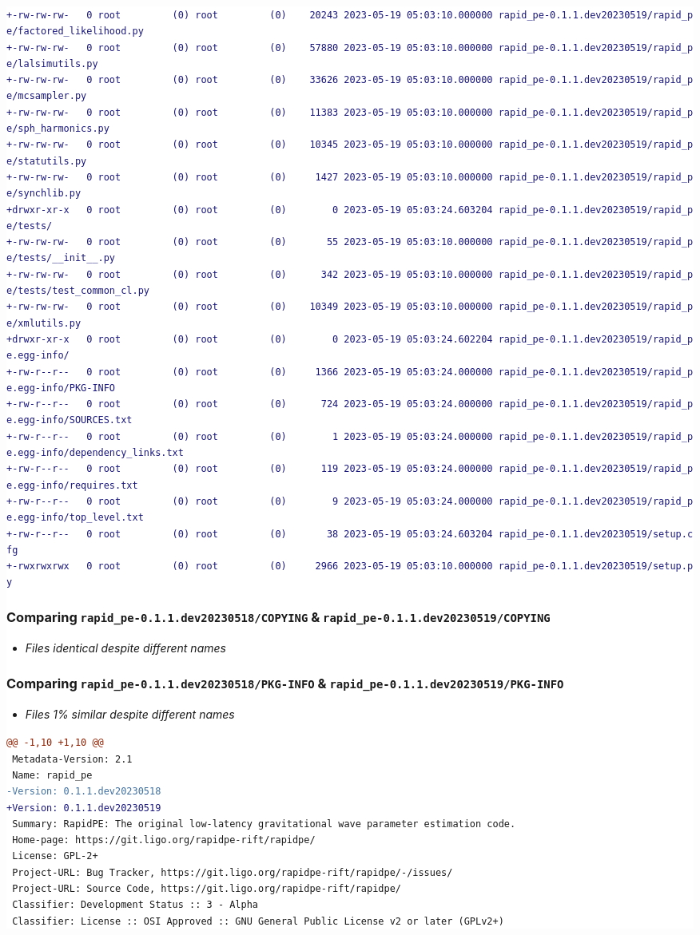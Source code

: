 ```diff
+-rw-rw-rw-   0 root         (0) root         (0)    20243 2023-05-19 05:03:10.000000 rapid_pe-0.1.1.dev20230519/rapid_pe/factored_likelihood.py
+-rw-rw-rw-   0 root         (0) root         (0)    57880 2023-05-19 05:03:10.000000 rapid_pe-0.1.1.dev20230519/rapid_pe/lalsimutils.py
+-rw-rw-rw-   0 root         (0) root         (0)    33626 2023-05-19 05:03:10.000000 rapid_pe-0.1.1.dev20230519/rapid_pe/mcsampler.py
+-rw-rw-rw-   0 root         (0) root         (0)    11383 2023-05-19 05:03:10.000000 rapid_pe-0.1.1.dev20230519/rapid_pe/sph_harmonics.py
+-rw-rw-rw-   0 root         (0) root         (0)    10345 2023-05-19 05:03:10.000000 rapid_pe-0.1.1.dev20230519/rapid_pe/statutils.py
+-rw-rw-rw-   0 root         (0) root         (0)     1427 2023-05-19 05:03:10.000000 rapid_pe-0.1.1.dev20230519/rapid_pe/synchlib.py
+drwxr-xr-x   0 root         (0) root         (0)        0 2023-05-19 05:03:24.603204 rapid_pe-0.1.1.dev20230519/rapid_pe/tests/
+-rw-rw-rw-   0 root         (0) root         (0)       55 2023-05-19 05:03:10.000000 rapid_pe-0.1.1.dev20230519/rapid_pe/tests/__init__.py
+-rw-rw-rw-   0 root         (0) root         (0)      342 2023-05-19 05:03:10.000000 rapid_pe-0.1.1.dev20230519/rapid_pe/tests/test_common_cl.py
+-rw-rw-rw-   0 root         (0) root         (0)    10349 2023-05-19 05:03:10.000000 rapid_pe-0.1.1.dev20230519/rapid_pe/xmlutils.py
+drwxr-xr-x   0 root         (0) root         (0)        0 2023-05-19 05:03:24.602204 rapid_pe-0.1.1.dev20230519/rapid_pe.egg-info/
+-rw-r--r--   0 root         (0) root         (0)     1366 2023-05-19 05:03:24.000000 rapid_pe-0.1.1.dev20230519/rapid_pe.egg-info/PKG-INFO
+-rw-r--r--   0 root         (0) root         (0)      724 2023-05-19 05:03:24.000000 rapid_pe-0.1.1.dev20230519/rapid_pe.egg-info/SOURCES.txt
+-rw-r--r--   0 root         (0) root         (0)        1 2023-05-19 05:03:24.000000 rapid_pe-0.1.1.dev20230519/rapid_pe.egg-info/dependency_links.txt
+-rw-r--r--   0 root         (0) root         (0)      119 2023-05-19 05:03:24.000000 rapid_pe-0.1.1.dev20230519/rapid_pe.egg-info/requires.txt
+-rw-r--r--   0 root         (0) root         (0)        9 2023-05-19 05:03:24.000000 rapid_pe-0.1.1.dev20230519/rapid_pe.egg-info/top_level.txt
+-rw-r--r--   0 root         (0) root         (0)       38 2023-05-19 05:03:24.603204 rapid_pe-0.1.1.dev20230519/setup.cfg
+-rwxrwxrwx   0 root         (0) root         (0)     2966 2023-05-19 05:03:10.000000 rapid_pe-0.1.1.dev20230519/setup.py
```

### Comparing `rapid_pe-0.1.1.dev20230518/COPYING` & `rapid_pe-0.1.1.dev20230519/COPYING`

 * *Files identical despite different names*

### Comparing `rapid_pe-0.1.1.dev20230518/PKG-INFO` & `rapid_pe-0.1.1.dev20230519/PKG-INFO`

 * *Files 1% similar despite different names*

```diff
@@ -1,10 +1,10 @@
 Metadata-Version: 2.1
 Name: rapid_pe
-Version: 0.1.1.dev20230518
+Version: 0.1.1.dev20230519
 Summary: RapidPE: The original low-latency gravitational wave parameter estimation code.
 Home-page: https://git.ligo.org/rapidpe-rift/rapidpe/
 License: GPL-2+
 Project-URL: Bug Tracker, https://git.ligo.org/rapidpe-rift/rapidpe/-/issues/
 Project-URL: Source Code, https://git.ligo.org/rapidpe-rift/rapidpe/
 Classifier: Development Status :: 3 - Alpha
 Classifier: License :: OSI Approved :: GNU General Public License v2 or later (GPLv2+)
```
